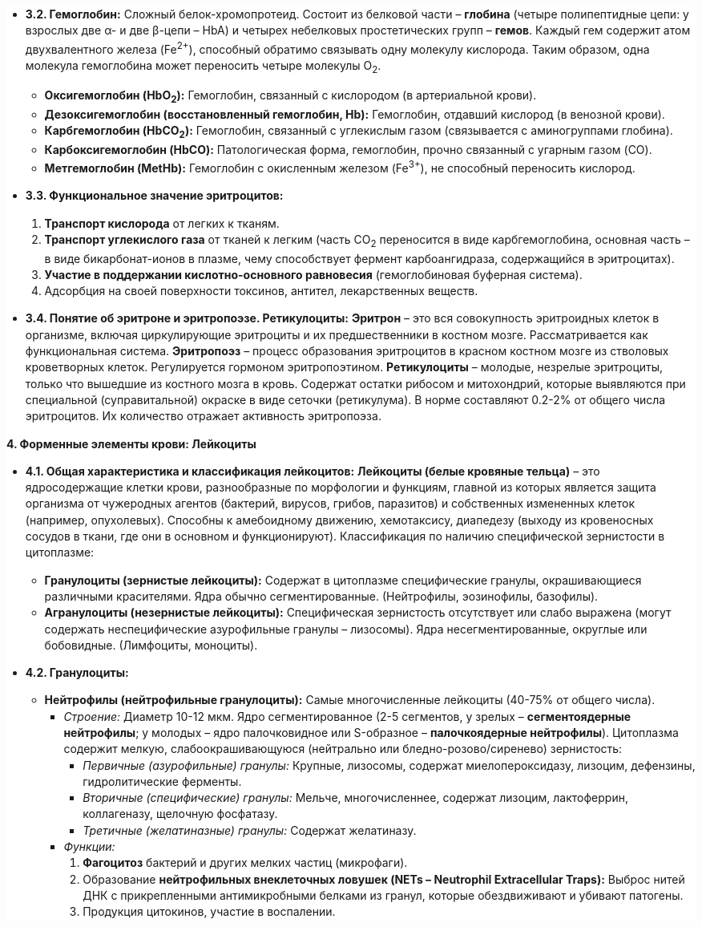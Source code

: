 *   **3.2. Гемоглобин:**
    Сложный белок-хромопротеид. Состоит из белковой части – **глобина** (четыре полипептидные цепи: у взрослых две α- и две β-цепи – HbA) и четырех небелковых простетических групп – **гемов**. Каждый гем содержит атом двухвалентного железа (Fe<sup>2+</sup>), способный обратимо связывать одну молекулу кислорода. Таким образом, одна молекула гемоглобина может переносить четыре молекулы O<sub>2</sub>.
    *   **Оксигемоглобин (HbO<sub>2</sub>):** Гемоглобин, связанный с кислородом (в артериальной крови).
    *   **Дезоксигемоглобин (восстановленный гемоглобин, Hb):** Гемоглобин, отдавший кислород (в венозной крови).
    *   **Карбгемоглобин (HbCO<sub>2</sub>):** Гемоглобин, связанный с углекислым газом (связывается с аминогруппами глобина).
    *   **Карбоксигемоглобин (HbCO):** Патологическая форма, гемоглобин, прочно связанный с угарным газом (CO).
    *   **Метгемоглобин (MetHb):** Гемоглобин с окисленным железом (Fe<sup>3+</sup>), не способный переносить кислород.

*   **3.3. Функциональное значение эритроцитов:**
    1.  **Транспорт кислорода** от легких к тканям.
    2.  **Транспорт углекислого газа** от тканей к легким (часть CO<sub>2</sub> переносится в виде карбгемоглобина, основная часть – в виде бикарбонат-ионов в плазме, чему способствует фермент карбоангидраза, содержащийся в эритроцитах).
    3.  **Участие в поддержании кислотно-основного равновесия** (гемоглобиновая буферная система).
    4.  Адсорбция на своей поверхности токсинов, антител, лекарственных веществ.

*   **3.4. Понятие об эритроне и эритропоэзе. Ретикулоциты:**
    **Эритрон** – это вся совокупность эритроидных клеток в организме, включая циркулирующие эритроциты и их предшественники в костном мозге. Рассматривается как функциональная система.
    **Эритропоэз** – процесс образования эритроцитов в красном костном мозге из стволовых кроветворных клеток. Регулируется гормоном эритропоэтином.
    **Ретикулоциты** – молодые, незрелые эритроциты, только что вышедшие из костного мозга в кровь. Содержат остатки рибосом и митохондрий, которые выявляются при специальной (суправитальной) окраске в виде сеточки (ретикулума). В норме составляют 0.2-2% от общего числа эритроцитов. Их количество отражает активность эритропоэза.

**4. Форменные элементы крови: Лейкоциты**

*   **4.1. Общая характеристика и классификация лейкоцитов:**
    **Лейкоциты (белые кровяные тельца)** – это ядросодержащие клетки крови, разнообразные по морфологии и функциям, главной из которых является защита организма от чужеродных агентов (бактерий, вирусов, грибов, паразитов) и собственных измененных клеток (например, опухолевых). Способны к амебоидному движению, хемотаксису, диапедезу (выходу из кровеносных сосудов в ткани, где они в основном и функционируют).
    Классификация по наличию специфической зернистости в цитоплазме:
    *   **Гранулоциты (зернистые лейкоциты):** Содержат в цитоплазме специфические гранулы, окрашивающиеся различными красителями. Ядра обычно сегментированные. (Нейтрофилы, эозинофилы, базофилы).
    *   **Агранулоциты (незернистые лейкоциты):** Специфическая зернистость отсутствует или слабо выражена (могут содержать неспецифические азурофильные гранулы – лизосомы). Ядра несегментированные, округлые или бобовидные. (Лимфоциты, моноциты).

*   **4.2. Гранулоциты:**
    *   **Нейтрофилы (нейтрофильные гранулоциты):** Самые многочисленные лейкоциты (40-75% от общего числа).
        *   *Строение:* Диаметр 10-12 мкм. Ядро сегментированное (2-5 сегментов, у зрелых – **сегментоядерные нейтрофилы**; у молодых – ядро палочковидное или S-образное – **палочкоядерные нейтрофилы**). Цитоплазма содержит мелкую, слабоокрашивающуюся (нейтрально или бледно-розово/сиренево) зернистость:
            *   *Первичные (азурофильные) гранулы:* Крупные, лизосомы, содержат миелопероксидазу, лизоцим, дефензины, гидролитические ферменты.
            *   *Вторичные (специфические) гранулы:* Мельче, многочисленнее, содержат лизоцим, лактоферрин, коллагеназу, щелочную фосфатазу.
            *   *Третичные (желатиназные) гранулы:* Содержат желатиназу.
        *   *Функции:*
            1.  **Фагоцитоз** бактерий и других мелких частиц (микрофаги).
            2.  Образование **нейтрофильных внеклеточных ловушек (NETs – Neutrophil Extracellular Traps):** Выброс нитей ДНК с прикрепленными антимикробными белками из гранул, которые обездвиживают и убивают патогены.
            3.  Продукция цитокинов, участие в воспалении.